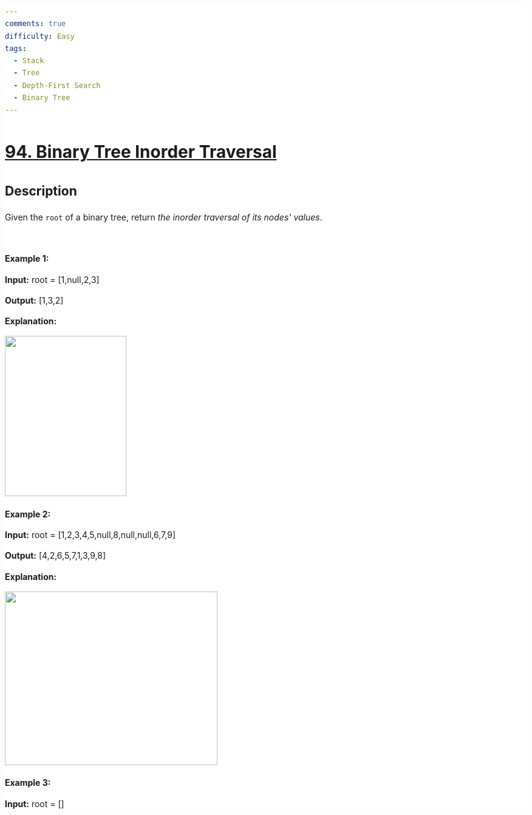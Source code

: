 ```yaml
---
comments: true
difficulty: Easy
tags:
  - Stack
  - Tree
  - Depth-First Search
  - Binary Tree
---
```




# [94. Binary Tree Inorder Traversal](https://leetcode.com/problems/binary-tree-inorder-traversal)


## Description



<p>Given the <code>root</code> of a binary tree, return <em>the inorder traversal of its nodes&#39; values</em>.</p>

<p>&nbsp;</p>
<p><strong class="example">Example 1:</strong></p>

<div class="example-block">
<p><strong>Input:</strong> <span class="example-io">root = [1,null,2,3]</span></p>

<p><strong>Output:</strong> <span class="example-io">[1,3,2]</span></p>

<p><strong>Explanation:</strong></p>

<p><img alt="" src="https://fastly.jsdelivr.net/gh/doocs/leetcode@main/solution/0000-0099/0094.Binary%20Tree%20Inorder%20Traversal/images/screenshot-2024-08-29-202743.png" style="width: 200px; height: 264px;" /></p>
</div>

<p><strong class="example">Example 2:</strong></p>

<div class="example-block">
<p><strong>Input:</strong> <span class="example-io">root = [1,2,3,4,5,null,8,null,null,6,7,9]</span></p>

<p><strong>Output:</strong> <span class="example-io">[4,2,6,5,7,1,3,9,8]</span></p>

<p><strong>Explanation:</strong></p>

<p><img alt="" src="https://fastly.jsdelivr.net/gh/doocs/leetcode@main/solution/0000-0099/0094.Binary%20Tree%20Inorder%20Traversal/images/tree_2.png" style="width: 350px; height: 286px;" /></p>
</div>

<p><strong class="example">Example 3:</strong></p>

<div class="example-block">
<p><strong>Input:</strong> <span class="example-io">root = []</span></p>
